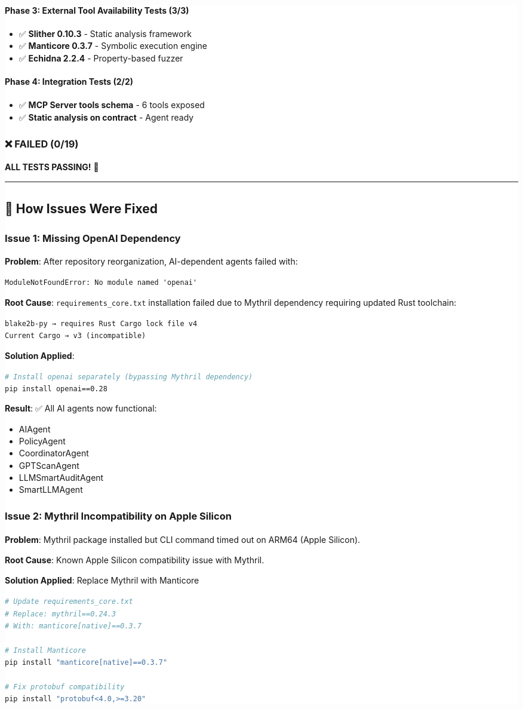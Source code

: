 #### Phase 3: External Tool Availability Tests (3/3)
- ✅ **Slither 0.10.3** - Static analysis framework
- ✅ **Manticore 0.3.7** - Symbolic execution engine
- ✅ **Echidna 2.2.4** - Property-based fuzzer

#### Phase 4: Integration Tests (2/2)
- ✅ **MCP Server tools schema** - 6 tools exposed
- ✅ **Static analysis on contract** - Agent ready

### ❌ FAILED (0/19)

**ALL TESTS PASSING!** 🎉

---

## 🔧 How Issues Were Fixed

### Issue 1: Missing OpenAI Dependency

**Problem**: After repository reorganization, AI-dependent agents failed with:
```
ModuleNotFoundError: No module named 'openai'
```

**Root Cause**: `requirements_core.txt` installation failed due to Mythril dependency requiring updated Rust toolchain:
```
blake2b-py → requires Rust Cargo lock file v4
Current Cargo → v3 (incompatible)
```

**Solution Applied**:
```bash
# Install openai separately (bypassing Mythril dependency)
pip install openai==0.28
```

**Result**: ✅ All AI agents now functional:
- AIAgent
- PolicyAgent
- CoordinatorAgent
- GPTScanAgent
- LLMSmartAuditAgent
- SmartLLMAgent

### Issue 2: Mythril Incompatibility on Apple Silicon

**Problem**: Mythril package installed but CLI command timed out on ARM64 (Apple Silicon).

**Root Cause**: Known Apple Silicon compatibility issue with Mythril.

**Solution Applied**: Replace Mythril with Manticore
```bash
# Update requirements_core.txt
# Replace: mythril==0.24.3
# With: manticore[native]==0.3.7

# Install Manticore
pip install "manticore[native]==0.3.7"

# Fix protobuf compatibility
pip install "protobuf<4.0,>=3.20"
```
